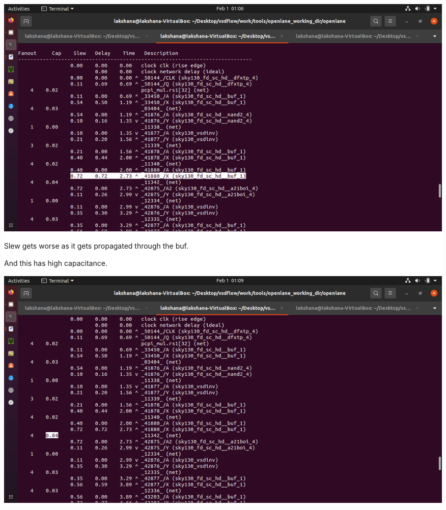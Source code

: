 ![alt_text](images/image39.png "image_tooltip")

Slew gets worse as it gets propagated through the buf.

And this has high capacitance. 

![alt_text](images/image76.png "image_tooltip")
